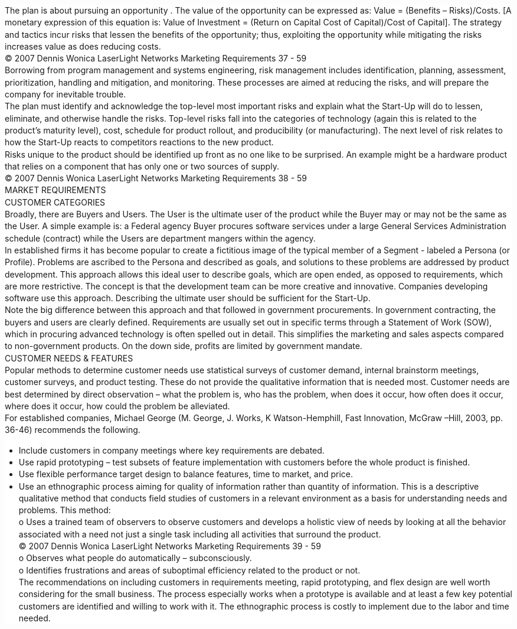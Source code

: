 The plan is about  pursuing an opportunity . The value of the opportunity can be expressed as: Value = (Benefits – Risks)/Costs. [A monetary expression of this equation is: Value of Investment = (Return on Capital   Cost of Capital)/Cost of Capital]. The strategy and tactics incur risks that lessen the benefits of the opportunity; thus, exploiting the opportunity while mitigating the risks increases value as does reducing costs.  
© 2007 Dennis Wonica 
LaserLight Networks  Marketing Requirements  37 - 59  
Borrowing from program management and systems engineering, risk management includes identification, planning, assessment, prioritization, handling and mitigation, and monitoring. These processes are aimed at reducing the risks, and will prepare the  
company for inevitable trouble.   
The plan must identify and acknowledge the top-level most important risks and explain what the Start-Up will do to lessen, eliminate, and otherwise handle the risks. Top-level risks fall into the categories of technology (again this is related to the product’s maturity level), cost, schedule for product rollout, and producibility (or manufacturing). The next level of risk relates to how the Start-Up reacts to competitors reactions to the new product.  
Risks unique to the product should be identified up front as no one like to be surprised. An example might be a hardware product that relies on a component that has only one or two sources of supply.   
© 2007 Dennis Wonica 
LaserLight Networks  Marketing Requirements  38 - 59  
MARKET REQUIREMENTS  
CUSTOMER CATEGORIES  
Broadly, there are Buyers and Users. The User is the ultimate user of the product while the Buyer may or may not be the same as the User. A simple example is: a Federal agency Buyer procures software services under a large General Services Administration schedule (contract) while the Users are department mangers within the agency.  
In established firms it has become popular to create a fictitious image of the typical member of a Segment  - labeled a Persona (or Profile). Problems are ascribed to the Persona and described as goals, and solutions to these problems are addressed by product development. This approach allows this ideal user to describe goals, which are open ended, as opposed to requirements, which are more restrictive. The concept is that the development team can be more creative and innovative. Companies developing software use this approach. Describing the ultimate user should be sufficient for the Start-Up.  
Note the big difference between this approach and that followed in government procurements. In government contracting, the buyers and users are clearly defined. Requirements are usually set out in specific terms through a Statement of Work (SOW), which in procuring advanced technology is often spelled out in detail. This simplifies the marketing and sales aspects compared to non-government products. On the down side, profits are limited by government mandate.  
CUSTOMER NEEDS & FEATURES  
Popular methods to determine customer needs use statistical surveys of customer demand, internal brainstorm meetings, customer surveys, and product testing. These do not provide the qualitative information that is needed most. Customer needs are best determined by direct observation – what the problem is, who has the problem, when does it occur, how often does it occur, where does it occur, how could the problem be alleviated.  
For established companies, Michael George (M. George, J. Works, K Watson-Hemphill, Fast Innovation,  McGraw –Hill, 2003, pp. 36-46) recommends the following. 
* Include customers in company meetings where key requirements are debated.  
* Use rapid prototyping – test subsets of feature implementation with customers before the whole product is finished.  
* Use flexible performance target design to balance features, time to market, and price.  
* Use an ethnographic process aiming for quality of information rather than quantity of information. This is a descriptive qualitative method that conducts field  studies  of customers in a relevant environment  as a basis for understanding needs and problems. This method:  
o Uses a trained team of observers to observe customers and develops a holistic view of needs by looking at all the behavior associated with a need not just a single task including all activities that surround the product.  
© 2007 Dennis Wonica 
LaserLight Networks  Marketing Requirements  39 - 59  
o Observes what people do automatically – subconsciously.  
o Identifies frustrations and areas of suboptimal efficiency related to the product or not.  
The recommendations on including customers in requirements meeting, rapid prototyping, and flex design are well worth considering for the small business. The process especially works when a prototype is available and at least a few key potential customers are identified and willing to work with it. The ethnographic process is costly to implement due to the labor and time needed.   
